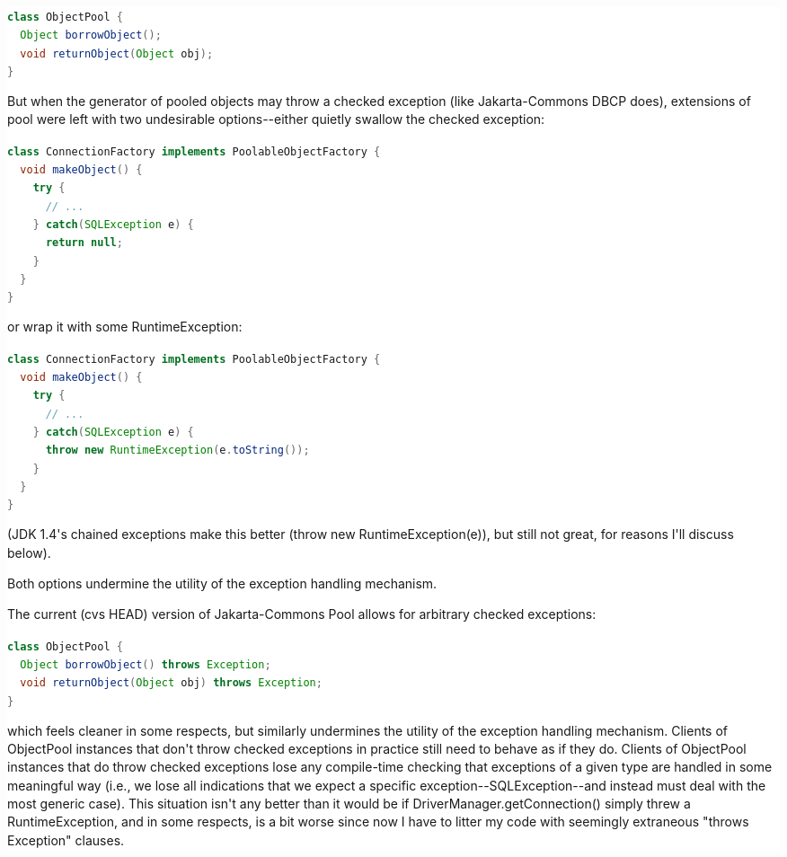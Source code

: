 ```java
class ObjectPool {
  Object borrowObject();
  void returnObject(Object obj);
}
```

But when the generator of pooled objects may throw a checked exception (like Jakarta-Commons DBCP does), extensions of pool were left with two undesirable options--either quietly swallow the checked exception:

```java
class ConnectionFactory implements PoolableObjectFactory {
  void makeObject() {
    try {
      // ...
    } catch(SQLException e) {
      return null;
    }
  }
}
```

or wrap it with some RuntimeException:

```java
class ConnectionFactory implements PoolableObjectFactory {
  void makeObject() {
    try {
      // ...
    } catch(SQLException e) {
      throw new RuntimeException(e.toString());
    }
  }
}
```

(JDK 1.4's chained exceptions make this better (throw new RuntimeException(e)), but still not great, for reasons I'll discuss below).

Both options undermine the utility of the exception handling mechanism.

The current (cvs HEAD) version of Jakarta-Commons Pool allows for arbitrary checked exceptions:

```java
class ObjectPool {
  Object borrowObject() throws Exception;
  void returnObject(Object obj) throws Exception;
}
```

which feels cleaner in some respects, but similarly undermines the utility of the exception handling mechanism. Clients of ObjectPool instances that don't throw checked exceptions in practice still need to behave as if they do. Clients of ObjectPool instances that do throw checked exceptions lose any compile-time checking that exceptions of a given type are handled in some meaningful way (i.e., we lose all indications that we expect a specific exception--SQLException--and instead must deal with the most generic case). This situation isn't any better than it would be if DriverManager.getConnection() simply threw a RuntimeException, and in some respects, is a bit worse since now I have to litter my code with seemingly extraneous "throws Exception" clauses.
